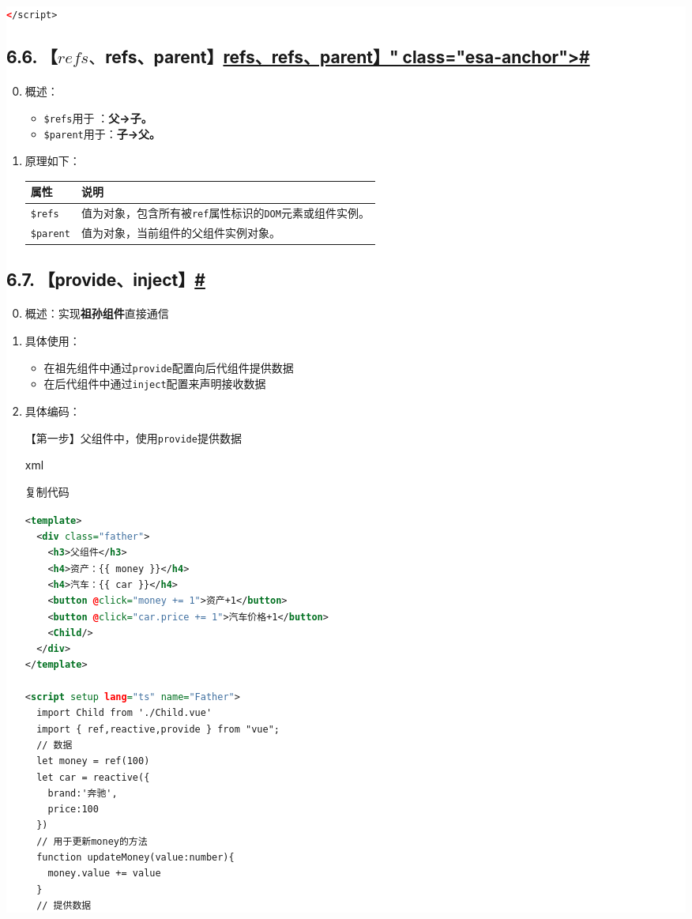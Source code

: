 ```xml
</script>
```

## 6.6. 【<span class="katex"><span class="katex-mathml"><math xmlns="http://www.w3.org/1998/Math/MathML"><semantics><mrow><mi>r</mi><mi>e</mi><mi>f</mi><mi>s</mi><mtext>、</mtext></mrow><annotation encoding="application/x-tex">refs、</annotation></semantics></math>refs、parent】[refs、refs、parent】" class="esa-anchor">#](https://www.cnblogs.com/thankcat/p/18067113#6.6.-%E3%80%90%3Cspan-class=)

0. 概述：
    
    - `$refs`用于 ：**父→子。**
    - `$parent`用于：**子→父。**
1. 原理如下：
    
    |属性|说明|
    |---|---|
    |`$refs`|值为对象，包含所有被`ref`属性标识的`DOM`元素或组件实例。|
    |`$parent`|值为对象，当前组件的父组件实例对象。|
    

## 6.7. 【provide、inject】[#](https://www.cnblogs.com/thankcat/p/18067113#6.7.-%E3%80%90provide%E3%80%81inject%E3%80%91)

0. 概述：实现**祖孙组件**直接通信
    
1. 具体使用：
    
    - 在祖先组件中通过`provide`配置向后代组件提供数据
    - 在后代组件中通过`inject`配置来声明接收数据
2. 具体编码：
    
    【第一步】父组件中，使用`provide`提供数据
    
    xml
    
    复制代码
    
    ```xml
    <template>
      <div class="father">
        <h3>父组件</h3>
        <h4>资产：{{ money }}</h4>
        <h4>汽车：{{ car }}</h4>
        <button @click="money += 1">资产+1</button>
        <button @click="car.price += 1">汽车价格+1</button>
        <Child/>
      </div>
    </template>
    
    <script setup lang="ts" name="Father">
      import Child from './Child.vue'
      import { ref,reactive,provide } from "vue";
      // 数据
      let money = ref(100)
      let car = reactive({
        brand:'奔驰',
        price:100
      })
      // 用于更新money的方法
      function updateMoney(value:number){
        money.value += value
      }
      // 提供数据
